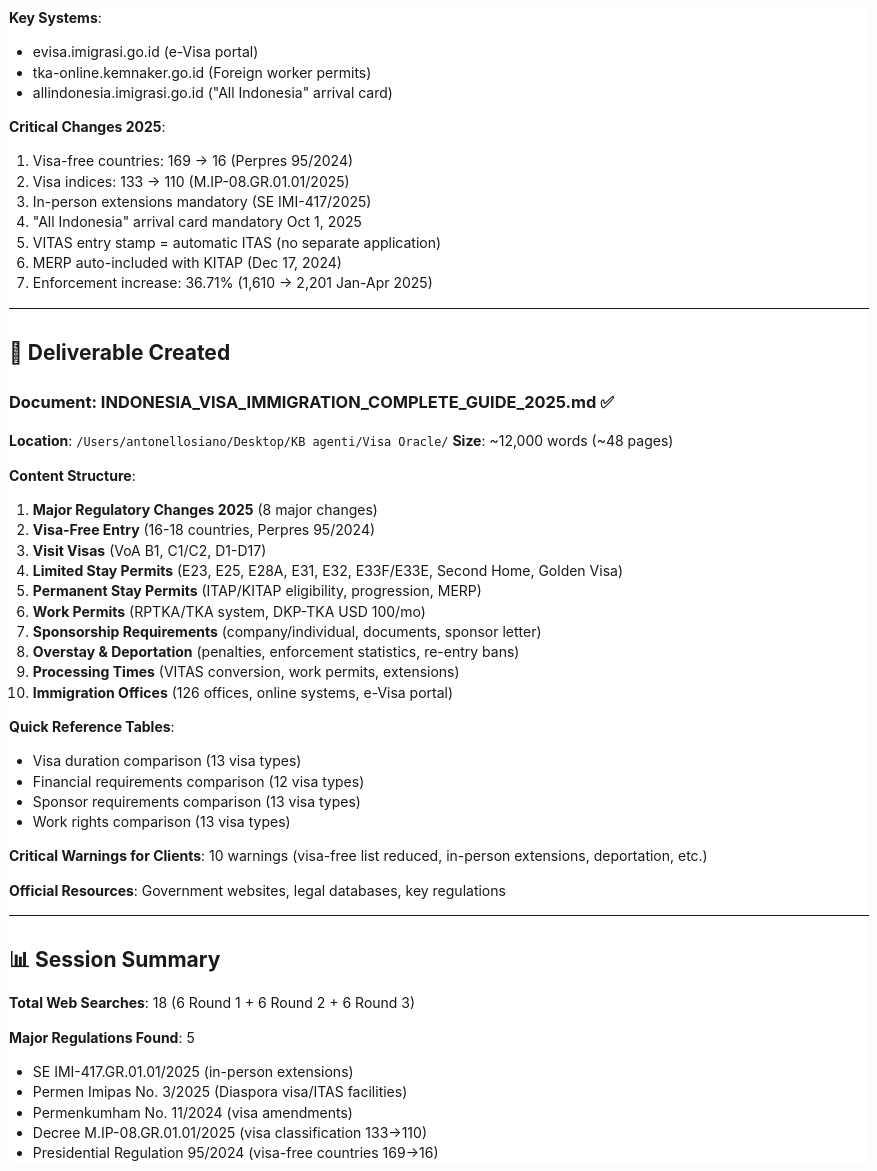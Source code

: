 **Key Systems**:
- evisa.imigrasi.go.id (e-Visa portal)
- tka-online.kemnaker.go.id (Foreign worker permits)
- allindonesia.imigrasi.go.id ("All Indonesia" arrival card)

**Critical Changes 2025**:
1. Visa-free countries: 169 → 16 (Perpres 95/2024)
2. Visa indices: 133 → 110 (M.IP-08.GR.01.01/2025)
3. In-person extensions mandatory (SE IMI-417/2025)
4. "All Indonesia" arrival card mandatory Oct 1, 2025
5. VITAS entry stamp = automatic ITAS (no separate application)
6. MERP auto-included with KITAP (Dec 17, 2024)
7. Enforcement increase: 36.71% (1,610 → 2,201 Jan-Apr 2025)

---

## 📄 Deliverable Created

### **Document**: INDONESIA_VISA_IMMIGRATION_COMPLETE_GUIDE_2025.md ✅

**Location**: `/Users/antonellosiano/Desktop/KB agenti/Visa Oracle/`
**Size**: ~12,000 words (~48 pages)

**Content Structure**:
1. **Major Regulatory Changes 2025** (8 major changes)
2. **Visa-Free Entry** (16-18 countries, Perpres 95/2024)
3. **Visit Visas** (VoA B1, C1/C2, D1-D17)
4. **Limited Stay Permits** (E23, E25, E28A, E31, E32, E33F/E33E, Second Home, Golden Visa)
5. **Permanent Stay Permits** (ITAP/KITAP eligibility, progression, MERP)
6. **Work Permits** (RPTKA/TKA system, DKP-TKA USD 100/mo)
7. **Sponsorship Requirements** (company/individual, documents, sponsor letter)
8. **Overstay & Deportation** (penalties, enforcement statistics, re-entry bans)
9. **Processing Times** (VITAS conversion, work permits, extensions)
10. **Immigration Offices** (126 offices, online systems, e-Visa portal)

**Quick Reference Tables**:
- Visa duration comparison (13 visa types)
- Financial requirements comparison (12 visa types)
- Sponsor requirements comparison (13 visa types)
- Work rights comparison (13 visa types)

**Critical Warnings for Clients**: 10 warnings (visa-free list reduced, in-person extensions, deportation, etc.)

**Official Resources**: Government websites, legal databases, key regulations

---

## 📊 Session Summary

**Total Web Searches**: 18 (6 Round 1 + 6 Round 2 + 6 Round 3)

**Major Regulations Found**: 5
- SE IMI-417.GR.01.01/2025 (in-person extensions)
- Permen Imipas No. 3/2025 (Diaspora visa/ITAS facilities)
- Permenkumham No. 11/2024 (visa amendments)
- Decree M.IP-08.GR.01.01/2025 (visa classification 133→110)
- Presidential Regulation 95/2024 (visa-free countries 169→16)
